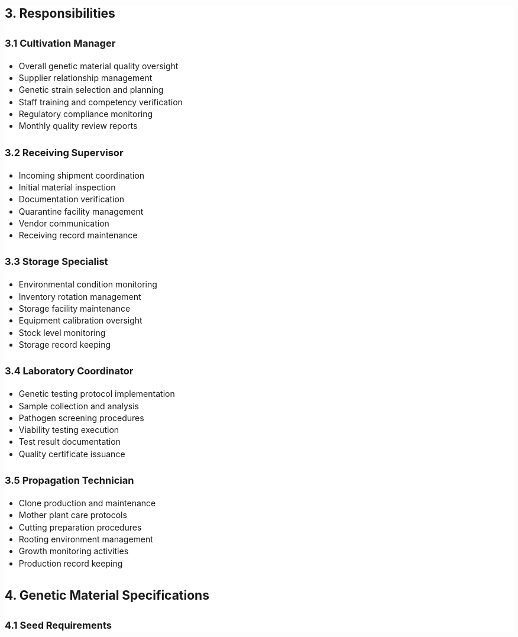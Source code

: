 ## 3. Responsibilities

### 3.1 Cultivation Manager

- Overall genetic material quality oversight
- Supplier relationship management
- Genetic strain selection and planning
- Staff training and competency verification
- Regulatory compliance monitoring
- Monthly quality review reports

### 3.2 Receiving Supervisor

- Incoming shipment coordination
- Initial material inspection
- Documentation verification
- Quarantine facility management
- Vendor communication
- Receiving record maintenance

### 3.3 Storage Specialist

- Environmental condition monitoring
- Inventory rotation management
- Storage facility maintenance
- Equipment calibration oversight
- Stock level monitoring
- Storage record keeping

### 3.4 Laboratory Coordinator

- Genetic testing protocol implementation
- Sample collection and analysis
- Pathogen screening procedures
- Viability testing execution
- Test result documentation
- Quality certificate issuance

### 3.5 Propagation Technician

- Clone production and maintenance
- Mother plant care protocols
- Cutting preparation procedures
- Rooting environment management
- Growth monitoring activities
- Production record keeping

## 4. Genetic Material Specifications

### 4.1 Seed Requirements
